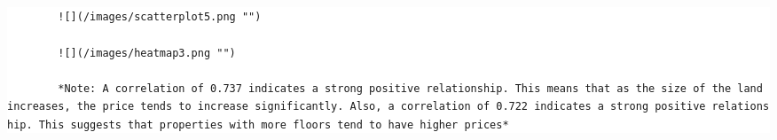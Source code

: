             ![](/images/scatterplot5.png "")

            ![](/images/heatmap3.png "")

            *Note: A correlation of 0.737 indicates a strong positive relationship. This means that as the size of the land increases, the price tends to increase significantly. Also, a correlation of 0.722 indicates a strong positive relationship. This suggests that properties with more floors tend to have higher prices* 

